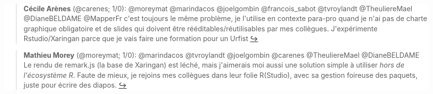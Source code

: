 


> **Cécile Arènes** (@carenes; 1/0): @moreymat @marindacos @joelgombin @francois_sabot @tvroylandt @TheuliereMael @DianeBELDAME @MapperFr c'est toujours le même problème, je l'utilise en contexte para-pro quand je n'ai pas de charte graphique obligatoire et de slides qui doivent être rééditables/réutilisables par mes collègues. 
> J'expérimente Rstudio/Xaringan parce que je vais faire une formation pour un Urfist  [&#8618;](https://twitter.com/carenes/status/1444360362527240194)




> **Mathieu Morey** (@moreymat; 1/0): @marindacos @tvroylandt @joelgombin @carenes @TheuliereMael @DianeBELDAME Le rendu de remark.js (la base de Xaringan) est léché, mais j'aimerais moi aussi une solution simple à utiliser *hors de l'écosystème R*. Faute de mieux, je rejoins mes collègues dans leur folie R(Studio), avec sa gestion foireuse des paquets, juste pour écrire des diapos.  [&#8618;](https://twitter.com/moreymat/status/1443679396355874825)




